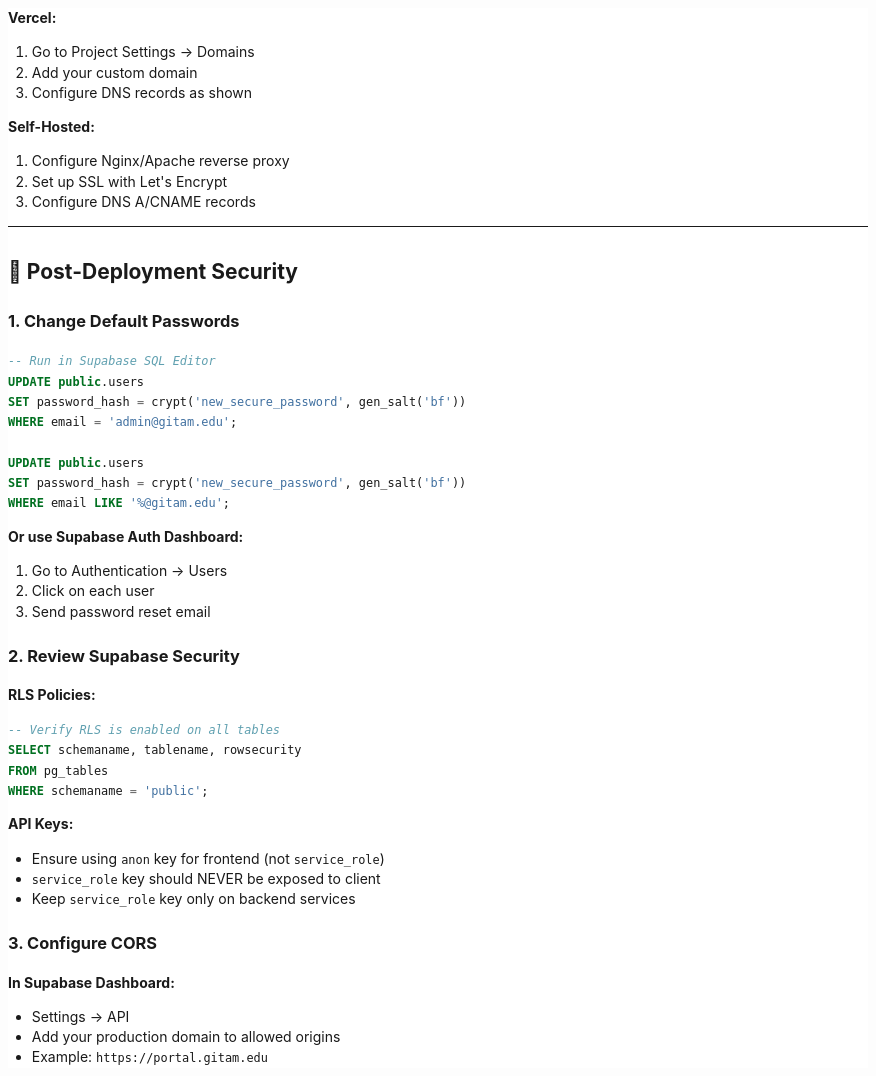 **Vercel:**
1. Go to Project Settings → Domains
2. Add your custom domain
3. Configure DNS records as shown

**Self-Hosted:**
1. Configure Nginx/Apache reverse proxy
2. Set up SSL with Let's Encrypt
3. Configure DNS A/CNAME records

---

## 🔐 Post-Deployment Security

### 1. Change Default Passwords

```sql
-- Run in Supabase SQL Editor
UPDATE public.users
SET password_hash = crypt('new_secure_password', gen_salt('bf'))
WHERE email = 'admin@gitam.edu';

UPDATE public.users
SET password_hash = crypt('new_secure_password', gen_salt('bf'))
WHERE email LIKE '%@gitam.edu';
```

**Or use Supabase Auth Dashboard:**
1. Go to Authentication → Users
2. Click on each user
3. Send password reset email

### 2. Review Supabase Security

**RLS Policies:**
```sql
-- Verify RLS is enabled on all tables
SELECT schemaname, tablename, rowsecurity
FROM pg_tables
WHERE schemaname = 'public';
```

**API Keys:**
- Ensure using `anon` key for frontend (not `service_role`)
- `service_role` key should NEVER be exposed to client
- Keep `service_role` key only on backend services

### 3. Configure CORS

**In Supabase Dashboard:**
- Settings → API
- Add your production domain to allowed origins
- Example: `https://portal.gitam.edu`
